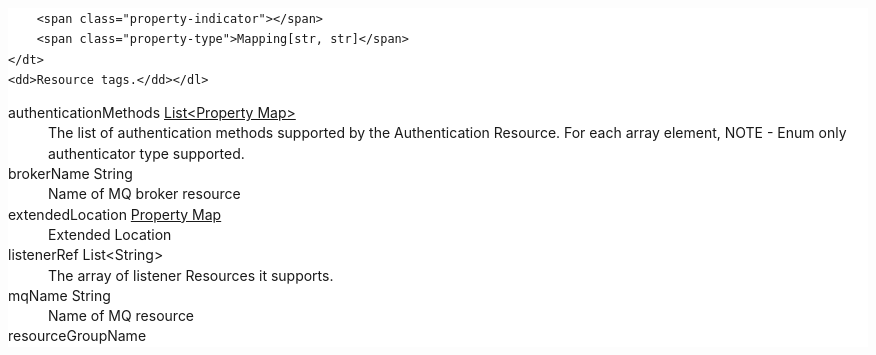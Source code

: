         <span class="property-indicator"></span>
        <span class="property-type">Mapping[str, str]</span>
    </dt>
    <dd>Resource tags.</dd></dl>
</pulumi-choosable>
</div>

<div>
<pulumi-choosable type="language" values="yaml">
<dl class="resources-properties"><dt class="property-required"
            title="Required">
        <span id="authenticationmethods_yaml">
<a data-swiftype-name="resource-property" data-swiftype-type="text" href="#authenticationmethods_yaml" style="color: inherit; text-decoration: inherit;">authentication<wbr>Methods</a>
</span>
        <span class="property-indicator"></span>
        <span class="property-type"><a href="#brokerauthenticatormethods">List&lt;Property Map&gt;</a></span>
    </dt>
    <dd>The list of authentication methods supported by the Authentication Resource. For each array element, NOTE - Enum only authenticator type supported.</dd><dt class="property-required property-replacement"
            title="Required">
        <span id="brokername_yaml">
<a data-swiftype-name="resource-property" data-swiftype-type="text" href="#brokername_yaml" style="color: inherit; text-decoration: inherit;">broker<wbr>Name</a>
</span>
        <span class="property-indicator"></span>
        <span class="property-type">String</span>
    </dt>
    <dd>Name of MQ broker resource</dd><dt class="property-required property-replacement"
            title="Required">
        <span id="extendedlocation_yaml">
<a data-swiftype-name="resource-property" data-swiftype-type="text" href="#extendedlocation_yaml" style="color: inherit; text-decoration: inherit;">extended<wbr>Location</a>
</span>
        <span class="property-indicator"></span>
        <span class="property-type"><a href="#extendedlocationproperty">Property Map</a></span>
    </dt>
    <dd>Extended Location</dd><dt class="property-required"
            title="Required">
        <span id="listenerref_yaml">
<a data-swiftype-name="resource-property" data-swiftype-type="text" href="#listenerref_yaml" style="color: inherit; text-decoration: inherit;">listener<wbr>Ref</a>
</span>
        <span class="property-indicator"></span>
        <span class="property-type">List&lt;String&gt;</span>
    </dt>
    <dd>The array of listener Resources it supports.</dd><dt class="property-required property-replacement"
            title="Required">
        <span id="mqname_yaml">
<a data-swiftype-name="resource-property" data-swiftype-type="text" href="#mqname_yaml" style="color: inherit; text-decoration: inherit;">mq<wbr>Name</a>
</span>
        <span class="property-indicator"></span>
        <span class="property-type">String</span>
    </dt>
    <dd>Name of MQ resource</dd><dt class="property-required property-replacement"
            title="Required">
        <span id="resourcegroupname_yaml">
<a data-swiftype-name="resource-property" data-swiftype-type="text" href="#resourcegroupname_yaml" style="color: inherit; text-decoration: inherit;">resource<wbr>Group<wbr>Name</a>
</span>